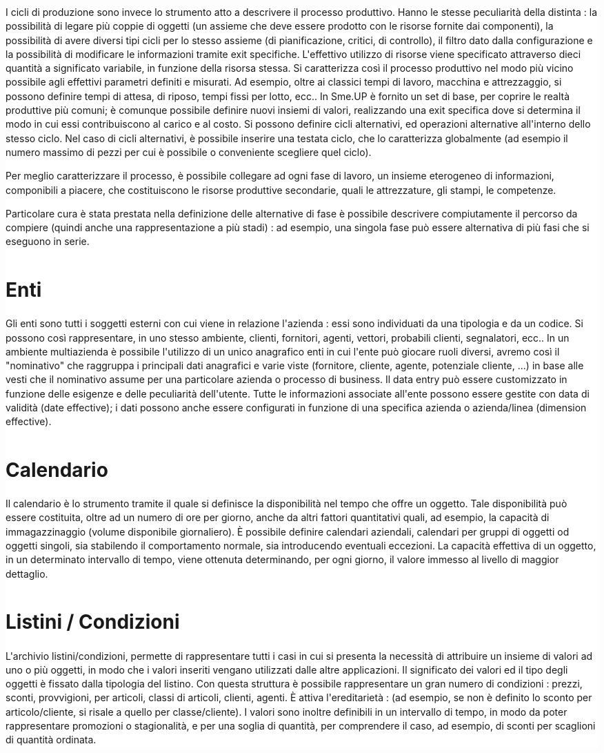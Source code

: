 I cicli di produzione sono invece lo strumento atto a descrivere il processo produttivo. Hanno le stesse peculiarità della distinta :  la possibilità di legare più coppie di oggetti (un assieme che deve essere prodotto con le risorse fornite dai componenti), la possibilità di avere diversi tipi cicli per lo stesso assieme (di pianificazione, critici, di controllo), il filtro dato dalla configurazione e la possibilità di modificare le informazioni tramite exit specifiche. L'effettivo utilizzo di risorse viene specificato attraverso dieci quantità a significato variabile, in funzione della risorsa stessa. Si caratterizza così il processo produttivo nel modo più vicino possibile agli effettivi parametri definiti e misurati. Ad esempio, oltre ai classici tempi di lavoro, macchina e attrezzaggio, si possono definire tempi di attesa, di riposo, tempi fissi per lotto, ecc.. In Sme.UP è fornito un set di base, per coprire le realtà produttive più comuni; è comunque possibile definire nuovi insiemi di valori, realizzando una exit specifica dove si determina il modo in cui essi contribuiscono al carico e al costo. Si possono definire cicli alternativi, ed operazioni alternative all'interno dello stesso ciclo. Nel caso di cicli alternativi, è possibile inserire una testata ciclo, che lo caratterizza globalmente (ad esempio il numero massimo di pezzi per cui è possibile o conveniente scegliere quel ciclo).

Per meglio caratterizzare il processo, è possibile collegare ad ogni fase di lavoro, un insieme eterogeneo di informazioni, componibili a piacere, che costituiscono le risorse produttive secondarie, quali le attrezzature, gli stampi, le competenze.

Particolare cura è stata prestata nella definizione delle alternative di fase è possibile descrivere compiutamente il percorso da compiere (quindi anche una rappresentazione a più stadi) :  ad esempio, una singola fase può essere alternativa di più fasi che si eseguono in serie.

# Enti
Gli enti sono tutti i soggetti esterni con cui viene in relazione l'azienda :  essi sono individuati da una tipologia e da un codice. Si possono così rappresentare, in uno stesso ambiente, clienti, fornitori, agenti, vettori, probabili clienti, segnalatori, ecc.. In un ambiente multiazienda è possibile l'utilizzo di un unico anagrafico enti in cui l'ente può giocare ruoli diversi, avremo così il "nominativo" che raggruppa i principali dati anagrafici e varie viste (fornitore, cliente, agente, potenziale cliente, ...) in base alle vesti che il nominativo assume per una particolare azienda o processo di business. Il data entry può essere customizzato in funzione delle esigenze e delle peculiarità dell'utente. Tutte le informazioni associate all'ente possono essere gestite con data di validità (date effective); i dati possono anche essere configurati in funzione di una specifica azienda o azienda/linea (dimension effective).

# Calendario
Il calendario è lo strumento tramite il quale si definisce la disponibilità nel tempo che offre un oggetto. Tale disponibilità può essere costituita, oltre ad un numero di ore per giorno, anche da altri fattori quantitativi quali, ad esempio, la capacità di immagazzinaggio (volume disponibile giornaliero). È possibile definire calendari aziendali, calendari per gruppi di oggetti od oggetti singoli, sia stabilendo il comportamento normale, sia introducendo eventuali eccezioni. La capacità effettiva di un oggetto, in un determinato intervallo di tempo, viene ottenuta determinando, per ogni giorno, il valore immesso al livello di maggior dettaglio.

# Listini / Condizioni
L'archivio listini/condizioni, permette di rappresentare tutti i casi in cui si presenta la necessità di attribuire un insieme di valori ad uno o più oggetti, in modo che i valori inseriti vengano utilizzati dalle altre applicazioni. Il significato dei valori ed il tipo degli oggetti è fissato dalla tipologia del listino. Con questa struttura è possibile rappresentare un gran numero di condizioni :  prezzi, sconti, provvigioni, per articoli, classi di articoli, clienti, agenti. È attiva l'ereditarietà :  (ad esempio, se non è definito lo sconto per articolo/cliente, si risale a quello per classe/cliente). I valori sono inoltre definibili in un intervallo di tempo, in modo da poter rappresentare promozioni o stagionalità, e per una soglia di quantità, per comprendere il caso, ad esempio, di sconti per scaglioni di quantità ordinata.
